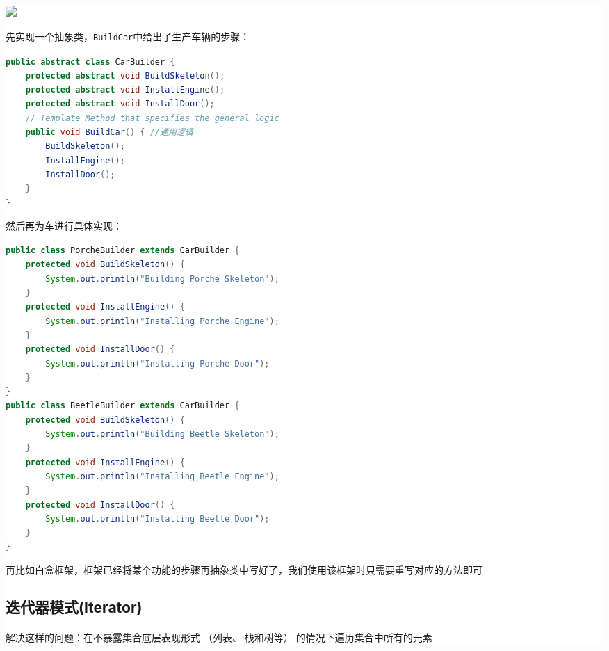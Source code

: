


![](https://pic2.zhimg.com/v2-c7ec0ab452b4dc4397f74fc0c34fa875_b.png)




先实现一个抽象类，`BuildCar`中给出了生产车辆的步骤：

```java
public abstract class CarBuilder {
    protected abstract void BuildSkeleton();
    protected abstract void InstallEngine();
    protected abstract void InstallDoor();
    // Template Method that specifies the general logic
    public void BuildCar() { //通用逻辑
        BuildSkeleton();
        InstallEngine();
        InstallDoor();
    }
}
```

然后再为车进行具体实现：

```java
public class PorcheBuilder extends CarBuilder {
    protected void BuildSkeleton() {
        System.out.println("Building Porche Skeleton");
    }
    protected void InstallEngine() {
        System.out.println("Installing Porche Engine");
    }
    protected void InstallDoor() {
        System.out.println("Installing Porche Door");
    }
}
public class BeetleBuilder extends CarBuilder {
    protected void BuildSkeleton() {
        System.out.println("Building Beetle Skeleton");
    }
    protected void InstallEngine() {
        System.out.println("Installing Beetle Engine");
    }
    protected void InstallDoor() {
        System.out.println("Installing Beetle Door");
    }
}
```

再比如白盒框架，框架已经将某个功能的步骤再抽象类中写好了，我们使用该框架时只需要重写对应的方法即可

## 迭代器模式(Iterator)

解决这样的问题：在不暴露集合底层表现形式 （列表、 栈和树等） 的情况下遍历集合中所有的元素
